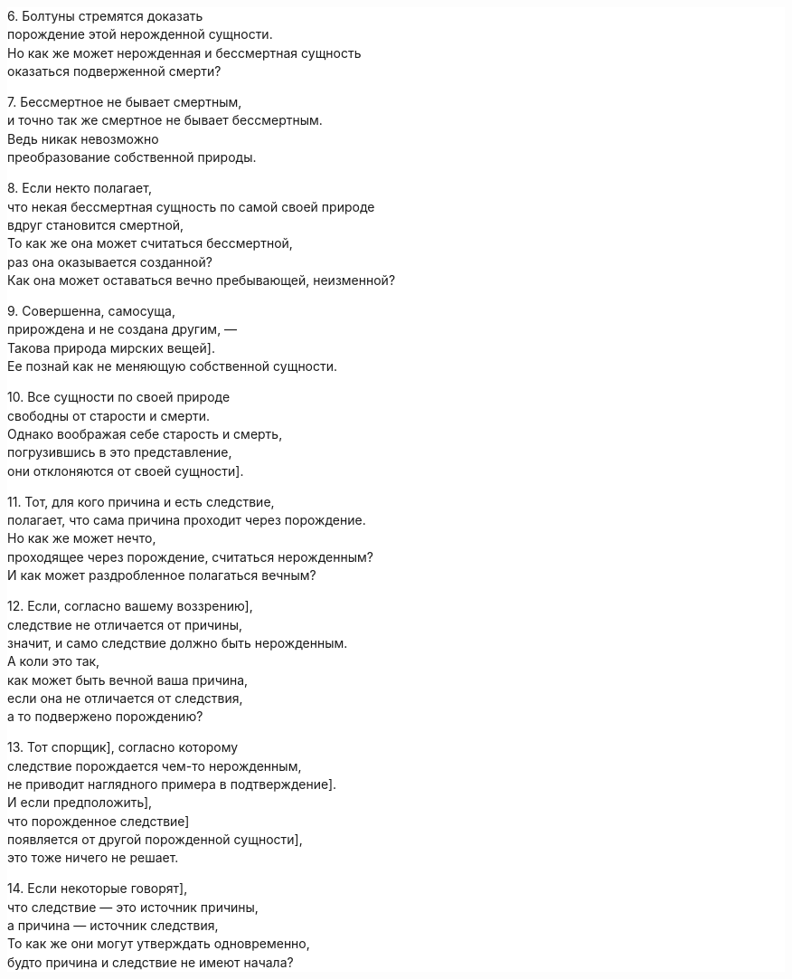 6\. Болтуны стремятся доказать  
порождение этой нерожденной сущности.   
Но как же может нерожденная и бессмертная сущность   
оказаться подверженной смерти? 

7\. Бессмертное не бывает смертным,  
и точно так же смертное не бывает бессмертным.   
Ведь никак невозможно  
преобразование собственной природы. 

8\. Если некто полагает,  
что некая бессмертная сущность по самой своей природе   
вдруг становится смертной,   
То как же она может считаться бессмертной,   
раз она оказывается созданной?   
Как она может оставаться вечно пребывающей, неизменной? 

9\. Совершенна, самосуща,  
прирождена и не создана другим, —   
Такова природа мирских вещей\].   
Ее познай как не меняющую собственной сущности. 

10\. Все сущности по своей природе  
свободны от старости и смерти.   
Однако воображая себе старость и смерть,   
погрузившись в это представление,   
они отклоняются от своей сущности\]. 

11\. Тот, для кого причина и есть следствие,   
полагает, что сама причина проходит через порождение.   
Но как же может нечто,  
проходящее через порождение, считаться нерожденным?   
И как может раздробленное полагаться вечным? 

12\. Если, согласно вашему воззрению\],  
следствие не отличается от причины,   
значит, и само следствие должно быть нерожденным.   
А коли это так,  
как может быть вечной ваша причина,   
если она не отличается от следствия,   
а то подвержено порождению? 

13\. Тот спорщик\], согласно которому  
следствие порождается чем-то нерожденным,  
не приводит наглядного примера в подтверждение\].   
И если предположить\],  
что порожденное следствие\]  
появляется от другой порожденной сущности\],  
это тоже ничего не решает. 

14\. Если некоторые говорят\],  
что следствие — это источник причины,   
а причина — источник следствия,  
То как же они могут утверждать одновременно,   
будто причина и следствие не имеют начала? 
